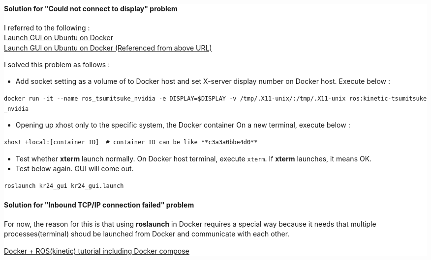 
#### Solution for "Could not connect to display" problem

I referred to the following :  
[Launch GUI on Ubuntu on Docker](https://qiita.com/mocobt/items/726024fa1abf54d843e1)  
[Launch GUI on Ubuntu on Docker (Referenced from above URL) ](https://unskilled.site/docker%E3%82%B3%E3%83%B3%E3%83%86%E3%83%8A%E3%81%AE%E4%B8%AD%E3%81%A7gui%E3%82%A2%E3%83%97%E3%83%AA%E3%82%B1%E3%83%BC%E3%82%B7%E3%83%A7%E3%83%B3%E3%82%92%E8%B5%B7%E5%8B%95%E3%81%95%E3%81%9B%E3%82%8B/)  

I solved this problem as follows : 

- Add socket setting as a volume of to Docker host and set X-server display number on Docker host. Execute below :
```shell-session
docker run -it --name ros_tsumitsuke_nvidia -e DISPLAY=$DISPLAY -v /tmp/.X11-unix/:/tmp/.X11-unix ros:kinetic-tsumitsuke_nvidia
```
- Opening up xhost only to the specific system, the Docker container
On a new terminal, execute below :
```shell-session
xhost +local:[container ID]  # container ID can be like **c3a3a0bbe4d0**
```
- Test whether **xterm** launch normally. On Docker host terminal, execute `xterm`. If **xterm** launches, it means OK.
- Test below again. GUI will come out.
```
roslaunch kr24_gui kr24_gui.launch
```


#### Solution for "Inbound TCP/IP connection failed" problem

For now, the reason for this is that using **roslaunch** in Docker requires a special way because it needs that multiple processes(terminal) shoud be launched from Docker and communicate with each other. 

[Docker + ROS(kinetic) tutorial including Docker compose](https://qiita.com/Leonardo-mbc/items/cfd38a4fae8667593cf1)
